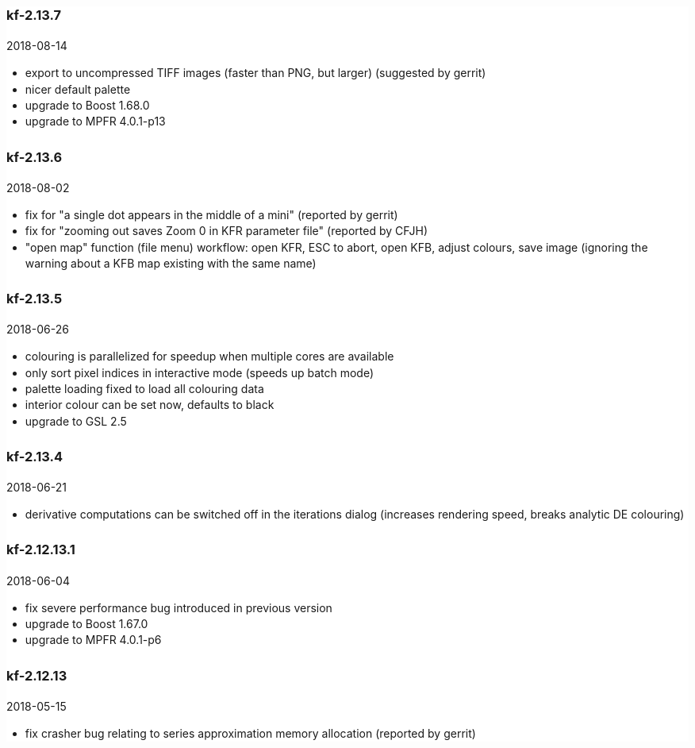 
### kf-2.13.7

2018-08-14

  - export to uncompressed TIFF images (faster than PNG, but larger)
    (suggested by gerrit)
  - nicer default palette
  - upgrade to Boost 1.68.0
  - upgrade to MPFR 4.0.1-p13

### kf-2.13.6

2018-08-02

  - fix for "a single dot appears in the middle of a mini"
    (reported by gerrit)
  - fix for "zooming out saves Zoom 0 in KFR parameter file"
    (reported by CFJH)
  - "open map" function (file menu)
    workflow: open KFR, ESC to abort, open KFB, adjust colours, save
    image (ignoring the warning about a KFB map existing with the same
    name)

### kf-2.13.5

2018-06-26

  - colouring is parallelized for speedup when multiple cores are
    available
  - only sort pixel indices in interactive mode (speeds up batch mode)
  - palette loading fixed to load all colouring data
  - interior colour can be set now, defaults to black
  - upgrade to GSL 2.5

### kf-2.13.4

2018-06-21

  - derivative computations can be switched off in the iterations
    dialog (increases rendering speed, breaks analytic DE colouring)

### kf-2.12.13.1

2018-06-04

  - fix severe performance bug introduced in previous version
  - upgrade to Boost 1.67.0
  - upgrade to MPFR 4.0.1-p6

### kf-2.12.13

2018-05-15

  - fix crasher bug relating to series approximation memory allocation
    (reported by gerrit)
